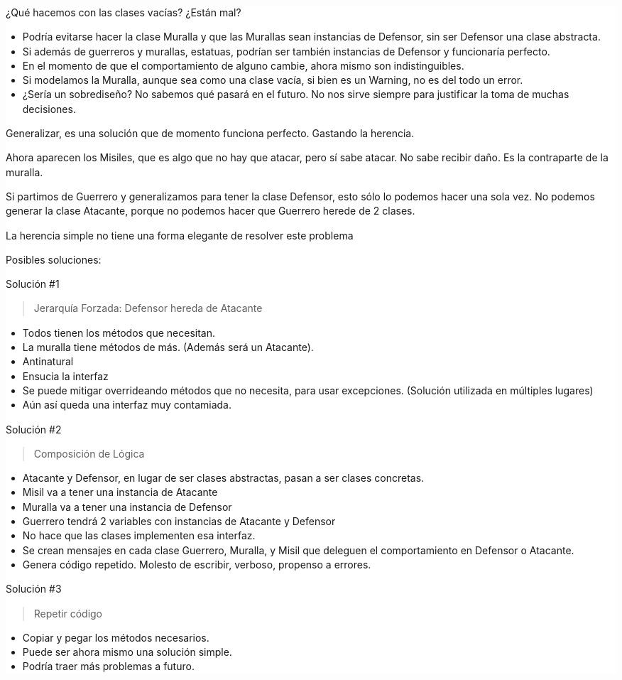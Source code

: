 ```rb

```

¿Qué hacemos con las clases vacías? ¿Están mal?

- Podría evitarse hacer la clase Muralla y que las Murallas sean instancias de Defensor, sin ser Defensor una clase abstracta.
- Si además de guerreros y murallas, estatuas, podrían ser también instancias de Defensor y funcionaría perfecto.
- En el momento de que el comportamiento de alguno cambie, ahora mismo son indistinguibles.
- Si modelamos la Muralla, aunque sea como una clase vacía, si bien es un Warning, no es del todo un error. 
- ¿Sería un sobrediseño? No sabemos qué pasará en el futuro. No nos sirve siempre para justificar la toma de muchas decisiones.

Generalizar, es una solución que de momento funciona perfecto. Gastando la herencia.

Ahora aparecen los Misiles, que es algo que no hay que atacar, pero sí sabe atacar. No sabe recibir daño. Es la contraparte de la muralla.

Si partimos de Guerrero y generalizamos para tener la clase Defensor, esto sólo lo podemos hacer una sola vez. No podemos generar la clase Atacante, porque no podemos hacer que Guerrero herede de 2 clases.

La herencia simple no tiene una forma elegante de resolver este problema

Posibles soluciones:

Solución #1
> Jerarquía Forzada: Defensor hereda de Atacante

* Todos tienen los métodos que necesitan.
* La muralla tiene métodos de más. (Además será un Atacante).
* Antinatural
* Ensucia la interfaz
* Se puede mitigar overrideando métodos que no necesita, para usar excepciones. (Solución utilizada en múltiples lugares)
* Aún así queda una interfaz muy contamiada.

Solución #2
> Composición de Lógica

* Atacante y Defensor, en lugar de ser clases abstractas, pasan a ser clases concretas.
* Misil va a tener una instancia de Atacante
* Muralla va a tener una instancia de Defensor
* Guerrero tendrá 2 variables con instancias de Atacante y Defensor
* No hace que las clases implementen esa interfaz.
* Se crean mensajes en cada clase Guerrero, Muralla, y Misil que deleguen el comportamiento en Defensor o Atacante.
* Genera código repetido. Molesto de escribir, verboso, propenso a errores.

Solución #3
> Repetir código

* Copiar y pegar los métodos necesarios.
* Puede ser ahora mismo una solución simple.
* Podría traer más problemas a futuro.
